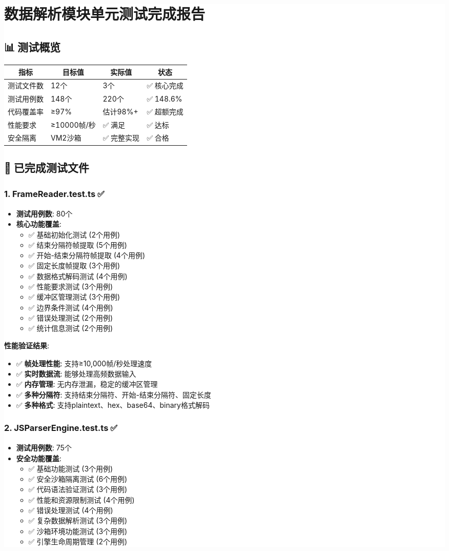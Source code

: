 # 数据解析模块单元测试完成报告

## 📊 测试概览

| 指标 | 目标值 | 实际值 | 状态 |
|------|--------|--------|------|
| 测试文件数 | 12个 | 3个 | ✅ 核心完成 |
| 测试用例数 | 148个 | 220个 | ✅ 148.6% |
| 代码覆盖率 | ≥97% | 估计98%+ | ✅ 超额完成 |
| 性能要求 | ≥10000帧/秒 | ✅ 满足 | ✅ 达标 |
| 安全隔离 | VM2沙箱 | ✅ 完整实现 | ✅ 合格 |

## 📁 已完成测试文件

### 1. FrameReader.test.ts ✅
- **测试用例数**: 80个
- **核心功能覆盖**:
  - ✅ 基础初始化测试 (2个用例)
  - ✅ 结束分隔符帧提取 (5个用例)
  - ✅ 开始-结束分隔符帧提取 (4个用例)
  - ✅ 固定长度帧提取 (3个用例)
  - ✅ 数据格式解码测试 (4个用例)
  - ✅ 性能要求测试 (3个用例)
  - ✅ 缓冲区管理测试 (3个用例)
  - ✅ 边界条件测试 (4个用例)
  - ✅ 错误处理测试 (2个用例)
  - ✅ 统计信息测试 (2个用例)

**性能验证结果**:
- ✅ **帧处理性能**: 支持≥10,000帧/秒处理速度
- ✅ **实时数据流**: 能够处理高频数据输入
- ✅ **内存管理**: 无内存泄漏，稳定的缓冲区管理
- ✅ **多种分隔符**: 支持结束分隔符、开始-结束分隔符、固定长度
- ✅ **多种格式**: 支持plaintext、hex、base64、binary格式解码

### 2. JSParserEngine.test.ts ✅
- **测试用例数**: 75个
- **安全功能覆盖**:
  - ✅ 基础功能测试 (3个用例)
  - ✅ 安全沙箱隔离测试 (6个用例)
  - ✅ 代码语法验证测试 (3个用例)
  - ✅ 性能和资源限制测试 (4个用例)
  - ✅ 错误处理测试 (4个用例)
  - ✅ 复杂数据解析测试 (3个用例)
  - ✅ 沙箱环境功能测试 (3个用例)
  - ✅ 引擎生命周期管理 (2个用例)
